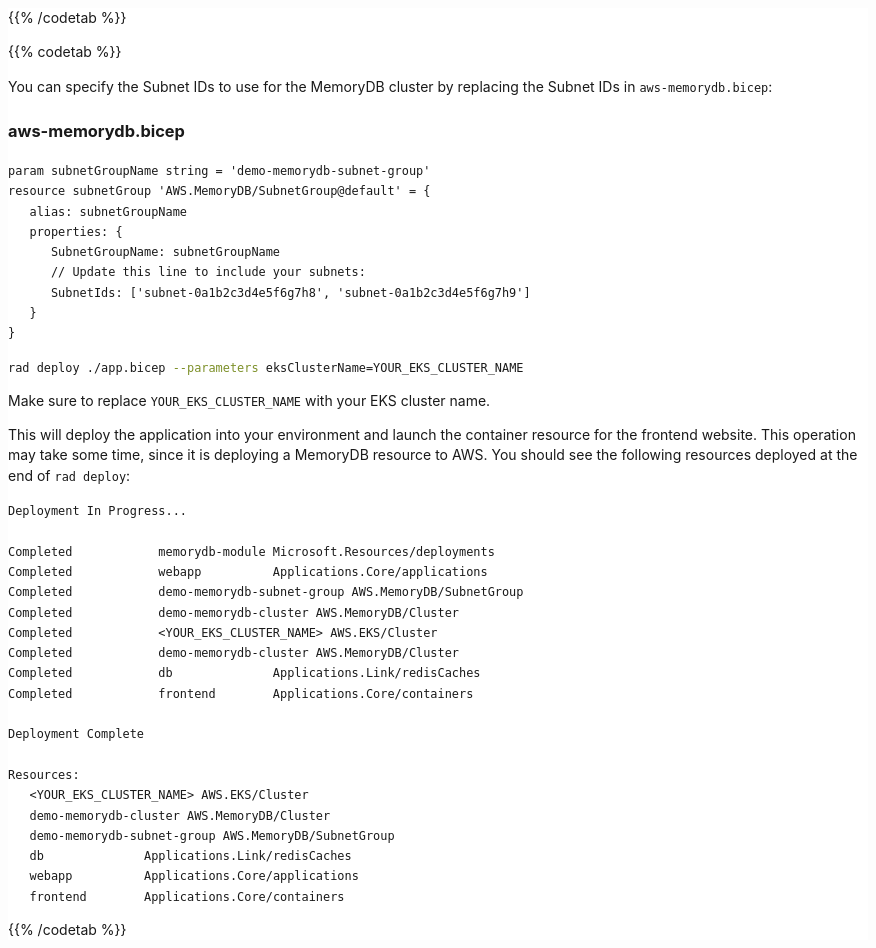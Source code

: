    {{% /codetab %}}

   {{% codetab %}}

   You can specify the Subnet IDs to use for the MemoryDB cluster by replacing the Subnet IDs in `aws-memorydb.bicep`:

   ### aws-memorydb.bicep

   ```bicep
   param subnetGroupName string = 'demo-memorydb-subnet-group'
   resource subnetGroup 'AWS.MemoryDB/SubnetGroup@default' = {
      alias: subnetGroupName
      properties: {
         SubnetGroupName: subnetGroupName
         // Update this line to include your subnets:
         SubnetIds: ['subnet-0a1b2c3d4e5f6g7h8', 'subnet-0a1b2c3d4e5f6g7h9']
      }
   }
   ```

   ```bash
   rad deploy ./app.bicep --parameters eksClusterName=YOUR_EKS_CLUSTER_NAME
   ```

   Make sure to replace `YOUR_EKS_CLUSTER_NAME` with your EKS cluster name.

   This will deploy the application into your environment and launch the container resource for the frontend website. This operation may take some time, since it is deploying a MemoryDB resource to AWS. You should see the following resources deployed at the end of `rad deploy`:

   ```
   Deployment In Progress...

   Completed            memorydb-module Microsoft.Resources/deployments
   Completed            webapp          Applications.Core/applications
   Completed            demo-memorydb-subnet-group AWS.MemoryDB/SubnetGroup
   Completed            demo-memorydb-cluster AWS.MemoryDB/Cluster
   Completed            <YOUR_EKS_CLUSTER_NAME> AWS.EKS/Cluster     
   Completed            demo-memorydb-cluster AWS.MemoryDB/Cluster
   Completed            db              Applications.Link/redisCaches
   Completed            frontend        Applications.Core/containers

   Deployment Complete

   Resources:
      <YOUR_EKS_CLUSTER_NAME> AWS.EKS/Cluster     
      demo-memorydb-cluster AWS.MemoryDB/Cluster
      demo-memorydb-subnet-group AWS.MemoryDB/SubnetGroup
      db              Applications.Link/redisCaches
      webapp          Applications.Core/applications
      frontend        Applications.Core/containers
   ```

   {{% /codetab %}}
